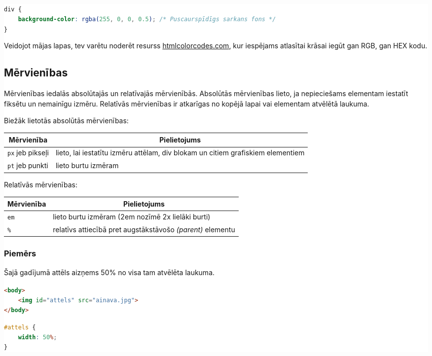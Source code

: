 ~~~css
div {
    background-color: rgba(255, 0, 0, 0.5); /* Puscaurspīdīgs sarkans fons */
}
~~~

Veidojot mājas lapas, tev varētu noderēt resurss [htmlcolorcodes.com](https://htmlcolorcodes.com/color-picker/), kur iespējams atlasītai krāsai iegūt gan RGB, gan HEX kodu.


## Mērvienības

Mērvienības iedalās absolūtajās un relatīvajās mērvienībās. Absolūtās mērvienības lieto, ja nepieciešams elementam iestatīt fiksētu un nemainīgu izmēru. Relatīvās mērvienības ir atkarīgas no kopējā lapai vai elementam atvēlētā laukuma.

Biežāk lietotās absolūtās mērvienības:

|Mērvienība        | Pielietojums                                                                     |
|------------------|----------------------------------------------------------------------------------|
|`px` jeb pikseļi  | lieto, lai iestatītu izmēru attēlam, div blokam un citiem grafiskiem elementiem  |
|`pt` jeb punkti   | lieto burtu izmēram                                                              |

Relatīvās mērvienības:

|Mērvienība | Pielietojums                                                                     |
|-----------|----------------------------------------------------------------------------------|
|`em`       | lieto burtu izmēram (2em nozīmē 2x lielāki burti)                                |
|`%`        | relatīvs attiecībā pret augstākstāvošo *(parent)* elementu                       |


### Piemērs

Šajā gadījumā attēls aizņems 50% no visa tam atvēlēta laukuma.
~~~html
<body>
    <img id="attels" src="ainava.jpg">
</body>
~~~
~~~css
#attels {
    width: 50%;
}
~~~
